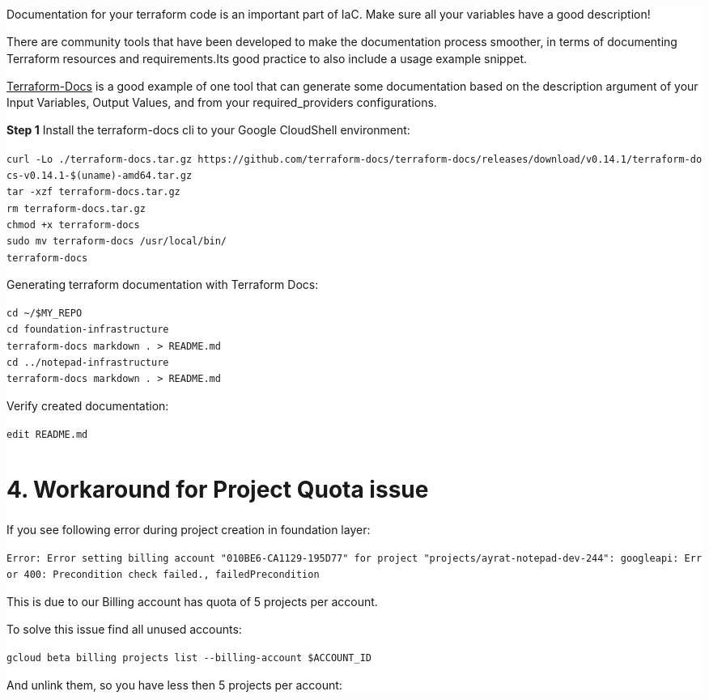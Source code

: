 Documentation for your terraform code is an important part of IaC. Make sure all your variables have a good description!

There are community tools that have been developed to make the documentation process smoother, in terms of documenting
Terraform resources and requirements.Its good practice to also include a usage example snippet.

[Terraform-Docs](https://terraform-docs.io/user-guide/introduction/) is a good example of one tool that can generate some documentation based on the description argument of your Input Variables, Output Values, and from your required_providers configurations.


**Step 1** Install the terraform-docs cli to your Google CloudShell environment: 

```
curl -Lo ./terraform-docs.tar.gz https://github.com/terraform-docs/terraform-docs/releases/download/v0.14.1/terraform-docs-v0.14.1-$(uname)-amd64.tar.gz
tar -xzf terraform-docs.tar.gz
rm terraform-docs.tar.gz
chmod +x terraform-docs
sudo mv terraform-docs /usr/local/bin/
terraform-docs
```

Generating terraform documentation with Terraform Docs:

```
cd ~/$MY_REPO
cd foundation-infrastructure
terraform-docs markdown . > README.md
cd ../notepad-infrastructure
terraform-docs markdown . > README.md
```

Verify created documentation:

```
edit README.md
```


# 4. Workaround for Project Quota issue

If you see following error during project creation in foundation layer:

```
Error: Error setting billing account "010BE6-CA1129-195D77" for project "projects/ayrat-notepad-dev-244": googleapi: Error 400: Precondition check failed., failedPrecondition
```

This is due to our Billing account has quota of 5 projects per account.

To solve this issue find all unused accounts:

```
gcloud beta billing projects list --billing-account $ACCOUNT_ID
```

And unlink them, so you have less then 5 projects per account:
